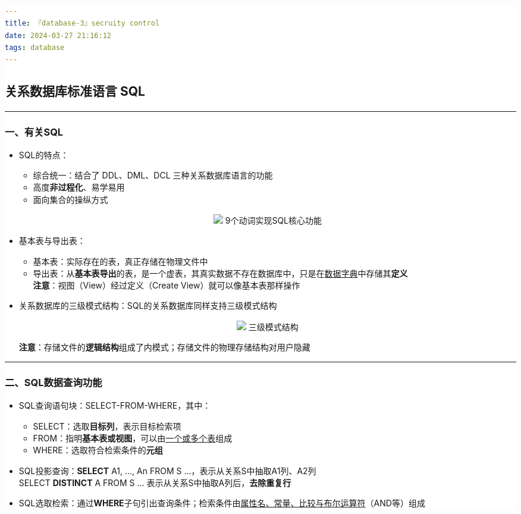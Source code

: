 ```yaml
---
title: 『database-3』secruity control
date: 2024-03-27 21:16:12
tags: database
---
```


## 关系数据库标准语言 SQL

---

### 一、有关SQL

- SQL的特点：

  - 综合统一：结合了 DDL、DML、DCL 三种关系数据库语言的功能
  - 高度**非过程化**、易学易用
  - 面向集合的操纵方式

  <figure style="text-align:center">
      <img src="SQL功能.png">
      <figurecap>9个动词实现SQL核心功能</figurecap>
  </figure>
  
 - 基本表与导出表：

   - 基本表：实际存在的表，真正存储在物理文件中
   - 导出表：从**基本表导出**的表，是一个虚表，其真实数据不存在数据库中，只是在<u>数据字典</u>中存储其**定义**
     <br>**注意**：视图（View）经过定义（Create View）就可以像基本表那样操作
   
 - 关系数据库的三级模式结构：SQL的关系数据库同样支持三级模式结构

   <figure style="text-align:center">
       <img src="三级模式.png">
       <figurecap>三级模式结构</figurecap>
   </figure>

   **注意**：存储文件的**逻辑结构**组成了内模式；存储文件的物理存储结构对用户隐藏

---

### 二、SQL数据查询功能

- SQL查询语句块：SELECT-FROM-WHERE，其中：
  - SELECT：选取**目标列**，表示目标检索项
  - FROM：指明**基本表或视图**，可以由<u>一个或多个表</u>组成
  - WHERE：选取符合检索条件的**元组**
  
- SQL投影查询：**SELECT** A1, ..., An FROM S ...，表示从关系S中抽取A1列、A2列
  <br>SELECT **DISTINCT** A FROM S ... 表示从关系S中抽取A列后，**去除重复行**
  
- SQL选取检索：通过**WHERE**子句引出查询条件；检索条件由<u>属性名、常量、比较与布尔运算符</u>（AND等）组成
